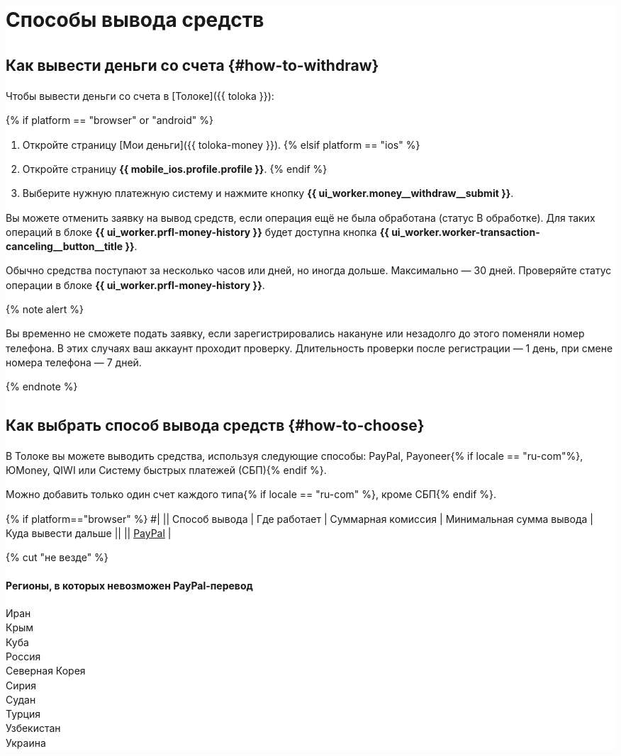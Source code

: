 # Способы вывода средств

## Как вывести деньги со счета {#how-to-withdraw}

Чтобы вывести деньги со счета в [Толоке]({{ toloka }}):


{% if platform == "browser" or "android" %}
1. Откройте страницу [Мои деньги]({{ toloka-money }}).
{% elsif platform == "ios" %}
1. Откройте страницу **{{ mobile_ios.profile.profile }}**.
{% endif %}
    
1. Выберите нужную платежную систему и нажмите кнопку **{{ ui_worker.money__withdraw__submit }}**.

Вы можете отменить заявку на вывод средств, если операция ещё не была обработана (статус В обработке). Для таких операций в блоке **{{ ui_worker.prfl-money-history }}** будет доступна кнопка **{{ ui_worker.worker-transaction-canceling__button__title }}**.

Обычно средства поступают за несколько часов или дней, но иногда дольше. Максимально — 30 дней. Проверяйте статус операции в блоке **{{ ui_worker.prfl-money-history }}**.

{% note alert %}

Вы временно не сможете подать заявку, если зарегистрировались накануне или незадолго до этого поменяли номер телефона. В этих случаях ваш аккаунт проходит проверку. Длительность проверки после регистрации — 1 день, при смене номера телефона — 7 дней.

{% endnote %}


## Как выбрать способ вывода средств {#how-to-choose}

В Толоке вы можете выводить средства, используя следующие способы: PayPal, Payoneer{% if locale == "ru-com"%}, ЮMoney, QIWI или Систему быстрых платежей (СБП){% endif %}.

Можно добавить только один счет каждого типа{% if locale == "ru-com" %}, кроме СБП{% endif %}.

{% if platform=="browser" %}
#|
|| Способ вывода | Где работает | Суммарная комиссия | Минимальная сумма вывода | Куда вывести дальше ||
|| [PayPal](paypal.md) | 

{% cut "не везде" %}

#### Регионы, в которых невозможен PayPal-перевод 

  Иран  
  Крым  
  Куба  
  Россия  
  Северная Корея  
  Сирия  
  Судан  
  Турция  
  Узбекистан  
  Украина
